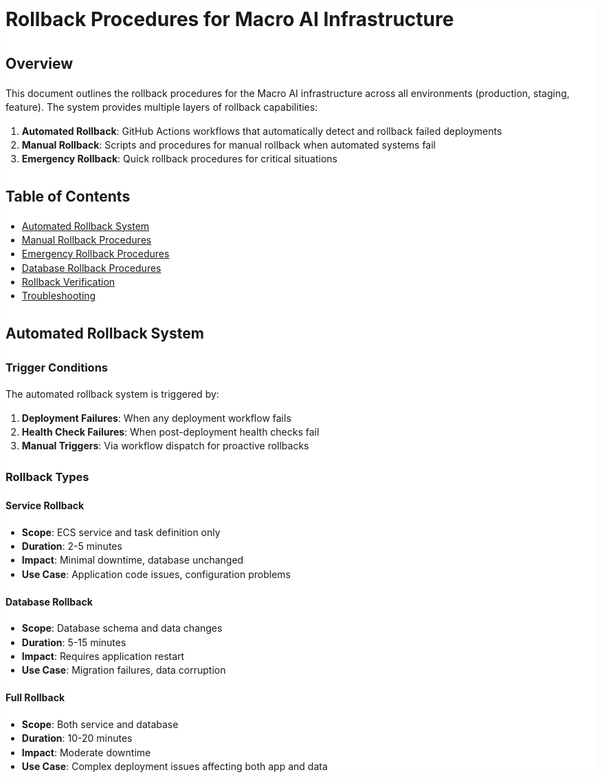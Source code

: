 # Rollback Procedures for Macro AI Infrastructure

## Overview

This document outlines the rollback procedures for the Macro AI infrastructure across all
environments (production, staging, feature). The system provides multiple layers of rollback
capabilities:

1. **Automated Rollback**: GitHub Actions workflows that automatically detect and rollback failed deployments
2. **Manual Rollback**: Scripts and procedures for manual rollback when automated systems fail
3. **Emergency Rollback**: Quick rollback procedures for critical situations

## Table of Contents

- [Automated Rollback System](#automated-rollback-system)
- [Manual Rollback Procedures](#manual-rollback-procedures)
- [Emergency Rollback Procedures](#emergency-rollback-procedures)
- [Database Rollback Procedures](#database-rollback-procedures)
- [Rollback Verification](#rollback-verification)
- [Troubleshooting](#troubleshooting)

## Automated Rollback System

### Trigger Conditions

The automated rollback system is triggered by:

1. **Deployment Failures**: When any deployment workflow fails
2. **Health Check Failures**: When post-deployment health checks fail
3. **Manual Triggers**: Via workflow dispatch for proactive rollbacks

### Rollback Types

#### Service Rollback

- **Scope**: ECS service and task definition only
- **Duration**: 2-5 minutes
- **Impact**: Minimal downtime, database unchanged
- **Use Case**: Application code issues, configuration problems

#### Database Rollback

- **Scope**: Database schema and data changes
- **Duration**: 5-15 minutes
- **Impact**: Requires application restart
- **Use Case**: Migration failures, data corruption

#### Full Rollback

- **Scope**: Both service and database
- **Duration**: 10-20 minutes
- **Impact**: Moderate downtime
- **Use Case**: Complex deployment issues affecting both app and data
